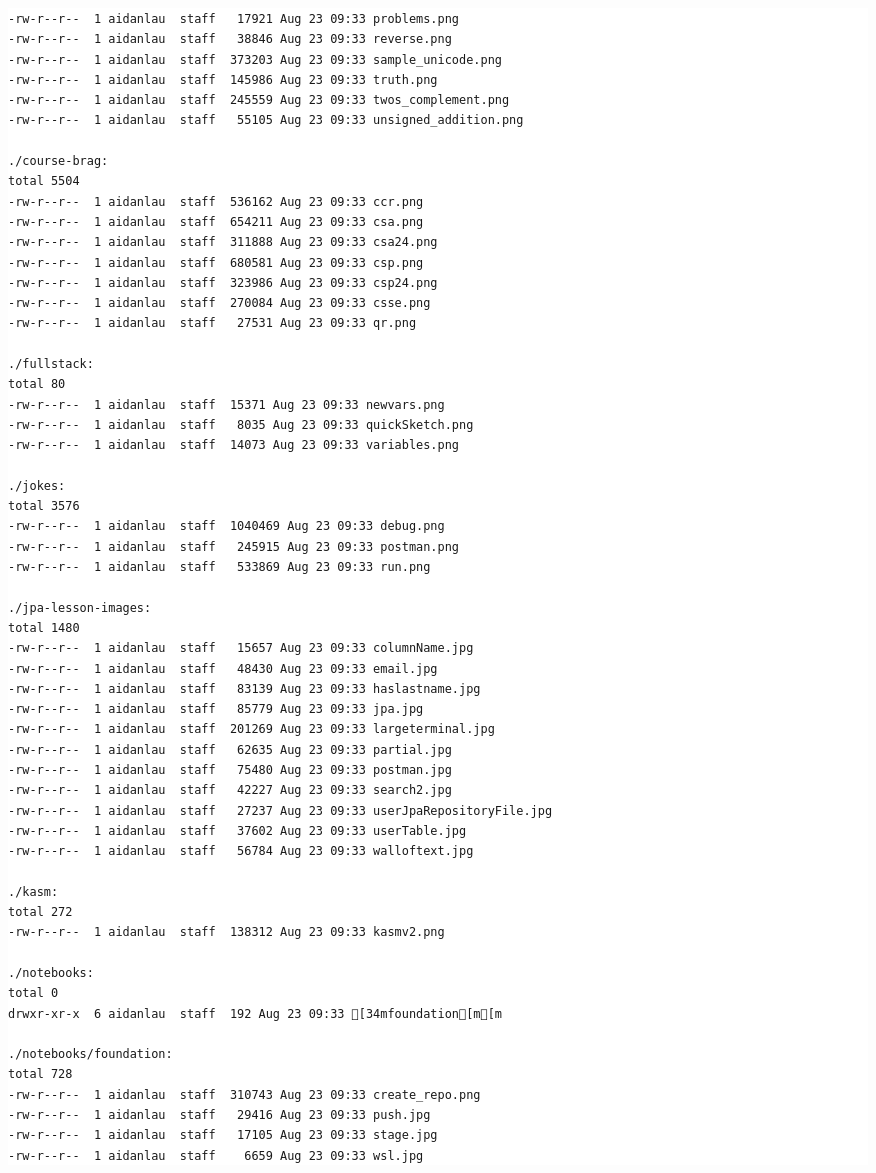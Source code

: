     -rw-r--r--  1 aidanlau  staff   17921 Aug 23 09:33 problems.png
    -rw-r--r--  1 aidanlau  staff   38846 Aug 23 09:33 reverse.png
    -rw-r--r--  1 aidanlau  staff  373203 Aug 23 09:33 sample_unicode.png
    -rw-r--r--  1 aidanlau  staff  145986 Aug 23 09:33 truth.png
    -rw-r--r--  1 aidanlau  staff  245559 Aug 23 09:33 twos_complement.png
    -rw-r--r--  1 aidanlau  staff   55105 Aug 23 09:33 unsigned_addition.png
    
    ./course-brag:
    total 5504
    -rw-r--r--  1 aidanlau  staff  536162 Aug 23 09:33 ccr.png
    -rw-r--r--  1 aidanlau  staff  654211 Aug 23 09:33 csa.png
    -rw-r--r--  1 aidanlau  staff  311888 Aug 23 09:33 csa24.png
    -rw-r--r--  1 aidanlau  staff  680581 Aug 23 09:33 csp.png
    -rw-r--r--  1 aidanlau  staff  323986 Aug 23 09:33 csp24.png
    -rw-r--r--  1 aidanlau  staff  270084 Aug 23 09:33 csse.png
    -rw-r--r--  1 aidanlau  staff   27531 Aug 23 09:33 qr.png
    
    ./fullstack:
    total 80
    -rw-r--r--  1 aidanlau  staff  15371 Aug 23 09:33 newvars.png
    -rw-r--r--  1 aidanlau  staff   8035 Aug 23 09:33 quickSketch.png
    -rw-r--r--  1 aidanlau  staff  14073 Aug 23 09:33 variables.png
    
    ./jokes:
    total 3576
    -rw-r--r--  1 aidanlau  staff  1040469 Aug 23 09:33 debug.png
    -rw-r--r--  1 aidanlau  staff   245915 Aug 23 09:33 postman.png
    -rw-r--r--  1 aidanlau  staff   533869 Aug 23 09:33 run.png
    
    ./jpa-lesson-images:
    total 1480
    -rw-r--r--  1 aidanlau  staff   15657 Aug 23 09:33 columnName.jpg
    -rw-r--r--  1 aidanlau  staff   48430 Aug 23 09:33 email.jpg
    -rw-r--r--  1 aidanlau  staff   83139 Aug 23 09:33 haslastname.jpg
    -rw-r--r--  1 aidanlau  staff   85779 Aug 23 09:33 jpa.jpg
    -rw-r--r--  1 aidanlau  staff  201269 Aug 23 09:33 largeterminal.jpg
    -rw-r--r--  1 aidanlau  staff   62635 Aug 23 09:33 partial.jpg
    -rw-r--r--  1 aidanlau  staff   75480 Aug 23 09:33 postman.jpg
    -rw-r--r--  1 aidanlau  staff   42227 Aug 23 09:33 search2.jpg
    -rw-r--r--  1 aidanlau  staff   27237 Aug 23 09:33 userJpaRepositoryFile.jpg
    -rw-r--r--  1 aidanlau  staff   37602 Aug 23 09:33 userTable.jpg
    -rw-r--r--  1 aidanlau  staff   56784 Aug 23 09:33 walloftext.jpg
    
    ./kasm:
    total 272
    -rw-r--r--  1 aidanlau  staff  138312 Aug 23 09:33 kasmv2.png
    
    ./notebooks:
    total 0
    drwxr-xr-x  6 aidanlau  staff  192 Aug 23 09:33 [34mfoundation[m[m
    
    ./notebooks/foundation:
    total 728
    -rw-r--r--  1 aidanlau  staff  310743 Aug 23 09:33 create_repo.png
    -rw-r--r--  1 aidanlau  staff   29416 Aug 23 09:33 push.jpg
    -rw-r--r--  1 aidanlau  staff   17105 Aug 23 09:33 stage.jpg
    -rw-r--r--  1 aidanlau  staff    6659 Aug 23 09:33 wsl.jpg
    